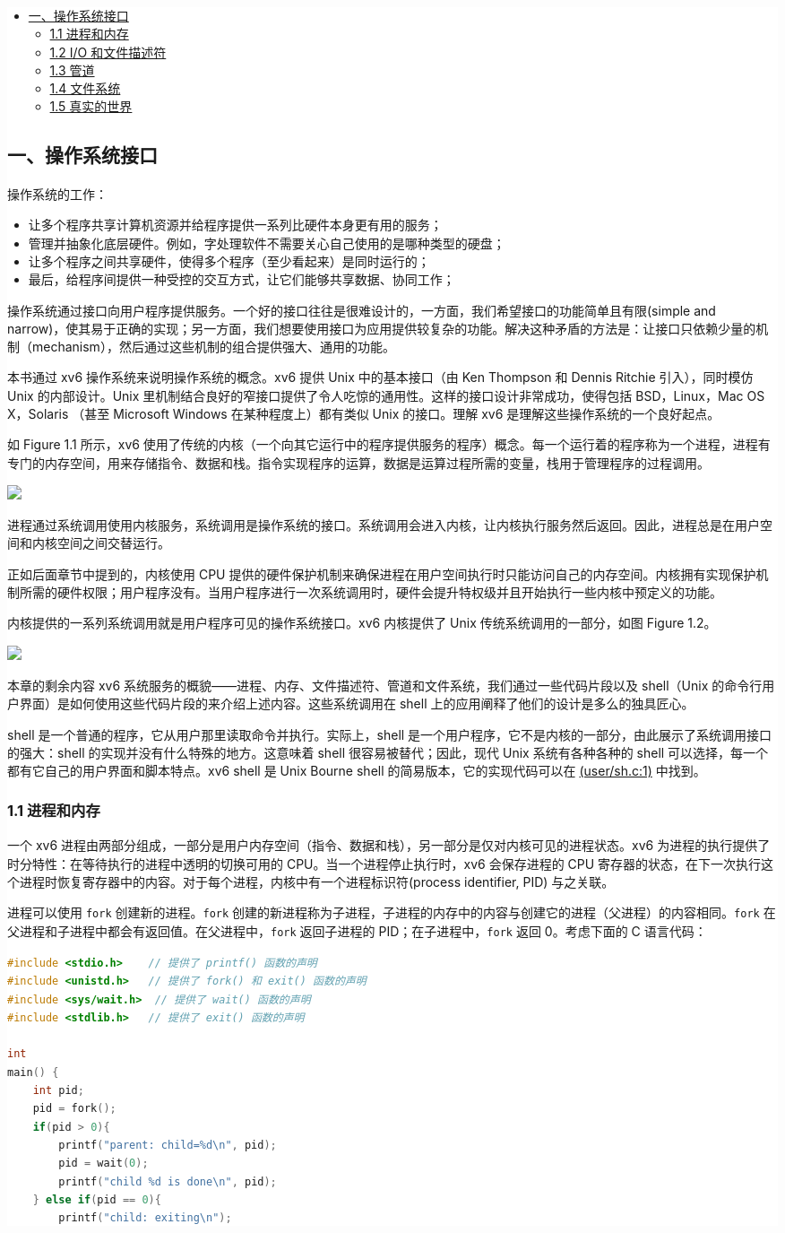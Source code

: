 
- [一、操作系统接口](#一操作系统接口)
  - [1.1 进程和内存](#11-进程和内存)
  - [1.2 I/O 和文件描述符](#12-io-和文件描述符)
  - [1.3 管道](#13-管道)
  - [1.4 文件系统](#14-文件系统)
  - [1.5 真实的世界](#15-真实的世界)

## 一、操作系统接口


操作系统的工作：
- 让多个程序共享计算机资源并给程序提供一系列比硬件本身更有用的服务；
- 管理并抽象化底层硬件。例如，字处理软件不需要关心自己使用的是哪种类型的硬盘；
- 让多个程序之间共享硬件，使得多个程序（至少看起来）是同时运行的；
- 最后，给程序间提供一种受控的交互方式，让它们能够共享数据、协同工作；

操作系统通过接口向用户程序提供服务。一个好的接口往往是很难设计的，一方面，我们希望接口的功能简单且有限(simple and narrow)，使其易于正确的实现；另一方面，我们想要使用接口为应用提供较复杂的功能。解决这种矛盾的方法是：让接口只依赖少量的机制（mechanism），然后通过这些机制的组合提供强大、通用的功能。

本书通过 xv6 操作系统来说明操作系统的概念。xv6 提供 Unix 中的基本接口（由 Ken Thompson 和 Dennis Ritchie 引入），同时模仿 Unix 的内部设计。Unix 里机制结合良好的窄接口提供了令人吃惊的通用性。这样的接口设计非常成功，使得包括 BSD，Linux，Mac OS X，Solaris （甚至 Microsoft Windows 在某种程度上）都有类似 Unix 的接口。理解 xv6 是理解这些操作系统的一个良好起点。

如 Figure 1.1 所示，xv6 使用了传统的内核（一个向其它运行中的程序提供服务的程序）概念。每一个运行着的程序称为一个进程，进程有专门的内存空间，用来存储指令、数据和栈。指令实现程序的运算，数据是运算过程所需的变量，栈用于管理程序的过程调用。

<img src='./img/图1.1 a kernel and two user processes.png' />

进程通过系统调用使用内核服务，系统调用是操作系统的接口。系统调用会进入内核，让内核执行服务然后返回。因此，进程总是在用户空间和内核空间之间交替运行。

正如后面章节中提到的，内核使用 CPU 提供的硬件保护机制来确保进程在用户空间执行时只能访问自己的内存空间。内核拥有实现保护机制所需的硬件权限；用户程序没有。当用户程序进行一次系统调用时，硬件会提升特权级并且开始执行一些内核中预定义的功能。

内核提供的一系列系统调用就是用户程序可见的操作系统接口。xv6 内核提供了 Unix 传统系统调用的一部分，如图 Figure 1.2。

<img src='./img/图1.2 xv6 system calls.png' />

本章的剩余内容 xv6 系统服务的概貌——进程、内存、文件描述符、管道和文件系统，我们通过一些代码片段以及 shell（Unix 的命令行用户界面）是如何使用这些代码片段的来介绍上述内容。这些系统调用在 shell 上的应用阐释了他们的设计是多么的独具匠心。

shell 是一个普通的程序，它从用户那里读取命令并执行。实际上，shell 是一个用户程序，它不是内核的一部分，由此展示了系统调用接口的强大：shell 的实现并没有什么特殊的地方。这意味着 shell 很容易被替代；因此，现代 Unix 系统有各种各种的 shell 可以选择，每一个都有它自己的用户界面和脚本特点。xv6 shell 是 Unix Bourne shell 的简易版本，它的实现代码可以在 [(user/sh.c:1)](https://github.com/mit-pdos/xv6-riscv/blob/riscv//user/sh.c#L1) 中找到。

### 1.1 进程和内存

一个 xv6 进程由两部分组成，一部分是用户内存空间（指令、数据和栈），另一部分是仅对内核可见的进程状态。xv6 为进程的执行提供了时分特性：在等待执行的进程中透明的切换可用的 CPU。当一个进程停止执行时，xv6 会保存进程的 CPU 寄存器的状态，在下一次执行这个进程时恢复寄存器中的内容。对于每个进程，内核中有一个进程标识符(process identifier, PID) 与之关联。

进程可以使用 `fork` 创建新的进程。`fork` 创建的新进程称为子进程，子进程的内存中的内容与创建它的进程（父进程）的内容相同。`fork` 在父进程和子进程中都会有返回值。在父进程中，`fork` 返回子进程的 PID；在子进程中，`fork` 返回 0。考虑下面的 C 语言代码：
```c
#include <stdio.h>    // 提供了 printf() 函数的声明
#include <unistd.h>   // 提供了 fork() 和 exit() 函数的声明
#include <sys/wait.h>  // 提供了 wait() 函数的声明
#include <stdlib.h>   // 提供了 exit() 函数的声明

int
main() {
    int pid;
    pid = fork();
    if(pid > 0){
        printf("parent: child=%d\n", pid);
        pid = wait(0);
        printf("child %d is done\n", pid);
    } else if(pid == 0){
        printf("child: exiting\n");
```
